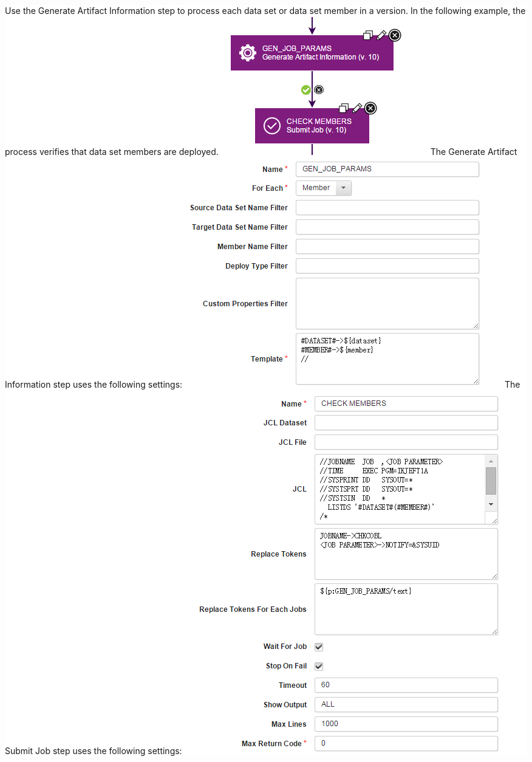 Use the Generate Artifact Information step to process each data set or data set member in a version. In the following example, the process verifies that data set members are deployed. [![zos_multipleproc](zos_multipleproc.png)](zos_multipleproc.png) The Generate Artifact Information step uses the following settings: [![zos_genjobparams](zos_genjobparams.png)](zos_genjobparams.png) The Submit Job step uses the following settings: [![zos_check](zos_check.png)](zos_check.png)
